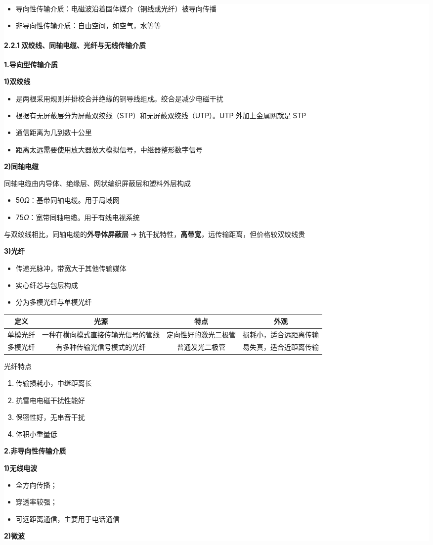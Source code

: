 + 导向性传输介质：电磁波沿着固体媒介（铜线或光纤）被导向传播

+ 非导向性传输介质：自由空间，如空气，水等等

#### 2.2.1 双绞线、同轴电缆、光纤与无线传输介质

**1.导向型传输介质**

**1)双绞线**

+ 是两根采用规则并排校合并绝缘的铜导线组成。绞合是减少电磁干扰

+ 根据有无屏蔽层分为屏蔽双绞线（STP）和无屏蔽双绞线（UTP）。UTP 外加上金属网就是 STP

+ 通信距离为几到数十公里

+ 距离太远需要使用放大器放大模拟信号，中继器整形数字信号

**2)同轴电缆**

同轴电缆由内导体、绝缘层、网状编织屏蔽层和塑料外层构成

+ $50\Omega$：基带同轴电缆。用于局域网

+ $75\Omega$：宽带同轴电缆。用于有线电视系统

与双绞线相比，同轴电缆的**外导体屏蔽层** -> 抗干扰特性，**高带宽**，远传输距离，但价格较双绞线贵

**3)光纤**

+ 传递光脉冲，带宽大于其他传输媒体

+ 实心纤芯与包层构成

+ 分为多模光纤与单模光纤

|定义|光源|特点|外观
:--:|:--:|:--:|:--:
单模光纤|一种在横向模式直接传输光信号的管线|定向性好的激光二极管|损耗小，适合远距离传输|纤芯只有一道光的长度
多模光纤|有多种传输光信号模式的光纤|普通发光二极管|易失真，适合近距离传输|纤芯较大

光纤特点

1. 传输损耗小，中继距离长

2. 抗雷电电磁干扰性能好

3. 保密性好，无串音干扰

4. 体积小重量低

**2.非导向性传输介质**

**1)无线电波**

+ 全方向传播；

+ 穿透率较强；

+ 可远距离通信，主要用于电话通信

**2)微波**
